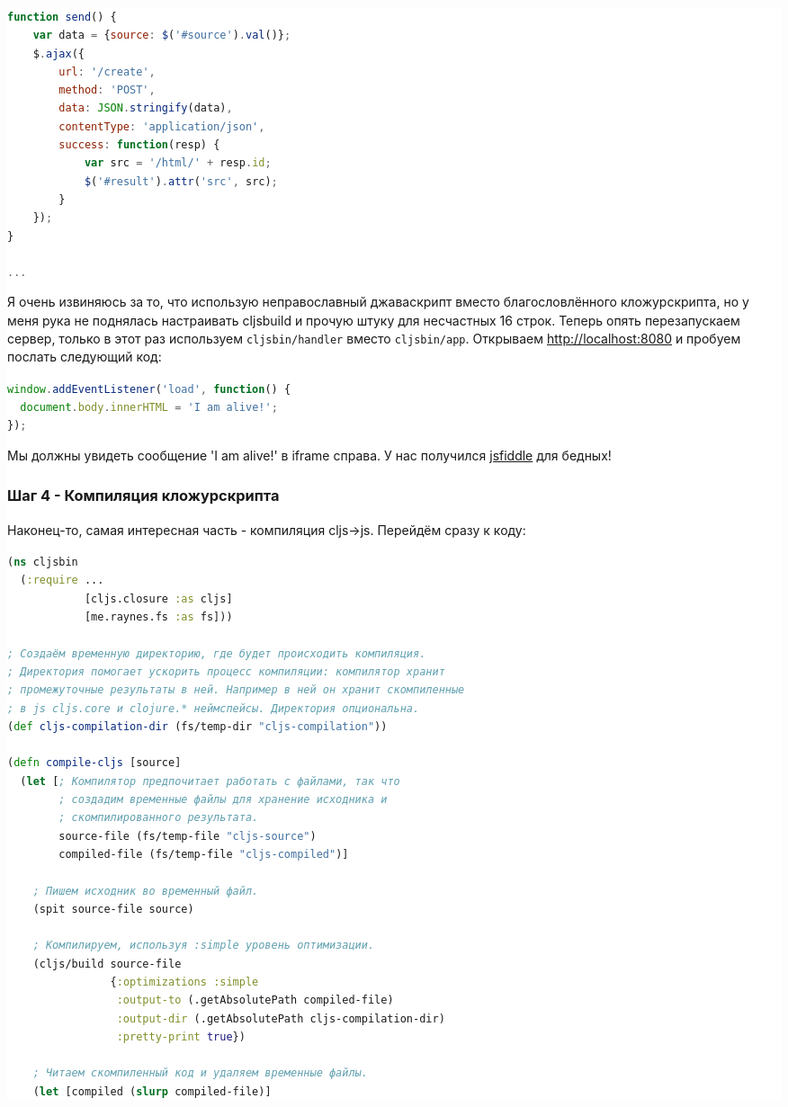 ```javascript
function send() {
    var data = {source: $('#source').val()};
    $.ajax({
        url: '/create',
        method: 'POST',
        data: JSON.stringify(data),
        contentType: 'application/json',
        success: function(resp) {
            var src = '/html/' + resp.id;
            $('#result').attr('src', src);
        }
    });
}

...
```

Я очень извиняюсь за то, что использую неправославный джаваскрипт вместо благословлённого кложурскрипта, но у меня рука не поднялась настраивать cljsbuild и прочую штуку для несчастных 16 строк. Теперь опять перезапускаем сервер, только в этот раз используем `cljsbin/handler` вместо `cljsbin/app`. Открываем [http://localhost:8080](http://localhost:8080) и пробуем послать следующий код:

```javascript
window.addEventListener('load', function() {
  document.body.innerHTML = 'I am alive!';
});
```

Мы должны увидеть сообщение 'I am alive!' в iframe справа. У нас получился [jsfiddle](http://jsfiddle.net) для бедных!

### Шаг 4 - Компиляция кложурскрипта

Наконец-то, самая интересная часть - компиляция cljs->js. Перейдём сразу к коду:

```clojure
(ns cljsbin
  (:require ...
            [cljs.closure :as cljs]
            [me.raynes.fs :as fs]))

; Создаём временную директорию, где будет происходить компиляция.
; Директория помогает ускорить процесс компиляции: компилятор хранит
; промежуточные результаты в ней. Например в ней он хранит скомпиленные
; в js cljs.core и clojure.* неймспейсы. Директория опциональна.
(def cljs-compilation-dir (fs/temp-dir "cljs-compilation"))

(defn compile-cljs [source]
  (let [; Компилятор предпочитает работать с файлами, так что
        ; создадим временные файлы для хранение исходника и
        ; скомпилированного результата.
        source-file (fs/temp-file "cljs-source")
        compiled-file (fs/temp-file "cljs-compiled")]

    ; Пишем исходник во временный файл.
    (spit source-file source)

    ; Компилируем, используя :simple уровень оптимизации.
    (cljs/build source-file
                {:optimizations :simple
                 :output-to (.getAbsolutePath compiled-file)
                 :output-dir (.getAbsolutePath cljs-compilation-dir)
                 :pretty-print true})

    ; Читаем скомпиленный код и удаляем временные файлы.
    (let [compiled (slurp compiled-file)]
```